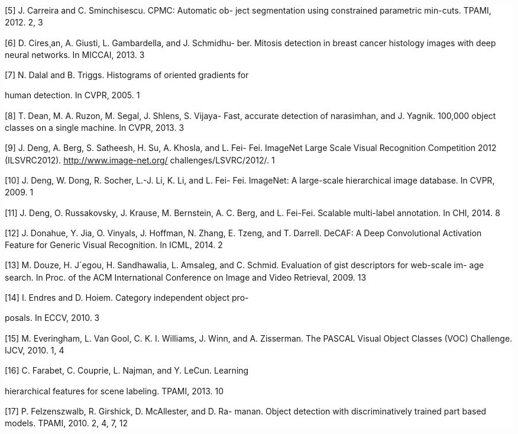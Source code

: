 [5] J. Carreira and C. Sminchisescu. CPMC: Automatic ob-
ject segmentation using constrained parametric min-cuts.
TPAMI, 2012. 2, 3

[6] D. Cires¸an, A. Giusti, L. Gambardella, and J. Schmidhu-
ber. Mitosis detection in breast cancer histology images with
deep neural networks. In MICCAI, 2013. 3

[7] N. Dalal and B. Triggs. Histograms of oriented gradients for

human detection. In CVPR, 2005. 1

[8] T. Dean, M. A. Ruzon, M. Segal, J. Shlens, S. Vijaya-
Fast, accurate detection of
narasimhan, and J. Yagnik.
100,000 object classes on a single machine. In CVPR, 2013.
3

[9] J. Deng, A. Berg, S. Satheesh, H. Su, A. Khosla, and L. Fei-
Fei. ImageNet Large Scale Visual Recognition Competition
2012 (ILSVRC2012). http://www.image-net.org/
challenges/LSVRC/2012/. 1

[10] J. Deng, W. Dong, R. Socher, L.-J. Li, K. Li, and L. Fei-
Fei. ImageNet: A large-scale hierarchical image database.
In CVPR, 2009. 1

[11] J. Deng, O. Russakovsky, J. Krause, M. Bernstein, A. C.
Berg, and L. Fei-Fei. Scalable multi-label annotation.
In
CHI, 2014. 8

[12] J. Donahue, Y. Jia, O. Vinyals, J. Hoffman, N. Zhang,
E. Tzeng, and T. Darrell. DeCAF: A Deep Convolutional
Activation Feature for Generic Visual Recognition. In ICML,
2014. 2

[13] M. Douze, H. J´egou, H. Sandhawalia, L. Amsaleg, and
C. Schmid. Evaluation of gist descriptors for web-scale im-
age search. In Proc. of the ACM International Conference on
Image and Video Retrieval, 2009. 13

[14] I. Endres and D. Hoiem. Category independent object pro-

posals. In ECCV, 2010. 3

[15] M. Everingham, L. Van Gool, C. K. I. Williams, J. Winn, and
A. Zisserman. The PASCAL Visual Object Classes (VOC)
Challenge. IJCV, 2010. 1, 4

[16] C. Farabet, C. Couprie, L. Najman, and Y. LeCun. Learning

hierarchical features for scene labeling. TPAMI, 2013. 10

[17] P. Felzenszwalb, R. Girshick, D. McAllester, and D. Ra-
manan. Object detection with discriminatively trained part
based models. TPAMI, 2010. 2, 4, 7, 12
